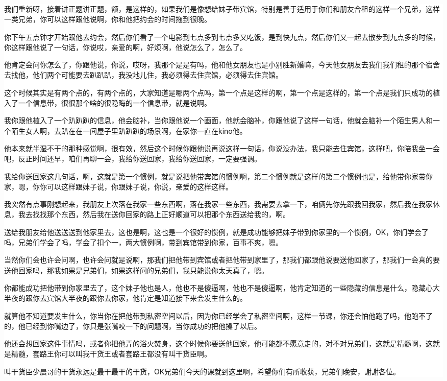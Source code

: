 我们重新呀，接着讲正题讲正题，额，是这样的，如果我们是像想给妹子带宾馆，特别是善于适用于你们和朋友合租的这样一个兄弟，这样一类兄弟，你可以这样跟他说啊，你和他把约会的时间拖到很晚。

你下午五点钟才开始跟他去约会，然后你们看了一个电影到七点多到七点多又吃饭，是到快九点，然后你们又一起去散步到九点多的时候，你这样跟他说了一句话，你说哎，亲爱的啊，好烦啊，他说怎么了，怎么了。

他肯定会问你怎么了，你跟他说，你说，哎呀，我那个是是有吗，他和他女朋友也是小别胜新婚嘛，今天他女朋友去我们我们租的那个宿舍去找他，他们两个可能要去趴趴趴，我没地儿住，我必须得去住宾馆，必须得去住宾馆。

这个时候其实是有两个点的，有两个点的，大家知道是哪两个点吗，第一个点是这样的啊，第一个点是这样的，第一个点是我们只成功的植入了一个信息带，很很那个啥的很隐晦的一个信息带，就是说啊。

我你跟他植入了一个趴趴趴的信息，他会脑补，当你跟他说一个画面，他就会脑补，你跟他说了这样一句话，他就会脑补一个陌生男人和一个陌生女人啊，去趴在在一间屋子里趴趴趴的场景啊，在家你一直在kino他。

他本来就半湿不干的那种感觉啊，很有效，然后这个时候你跟他说再说这样一句话，你说没办法，我只能去住宾馆，这样吧，你陪我坐一会吧，反正时间还早，咱们再聊一会，我给你送回家，我给你送回家，一定要强调。

我给你送回家这几句话，啊，这就是第一个惯例，就是说把他带宾馆的惯例啊，第二个惯例就是这样的第二个惯例也是，给他带你家带你家，嗯，你你可以这样跟妹子说，你跟妹子说，你说，亲爱的这样这样。

我突然有点事刚想起来，我朋友上次落在我家一些东西啊，落在我家一些东西，我需要去拿一下，咱俩先你先跟我回我家，然后我在我家休息，我去找找那个东西，然后我在送你回家的路上正好顺道可以把那个东西送给我的，啊。

送给我朋友给他送送送到他家里去，这也是啊，这也是一个很好的惯例，就是成功能够把妹子带到你家里的一个惯例，OK，你们学会了吗，兄弟们学会了吗，学会了扣个一，两大惯例啊，带到宾馆带到你家，百事不爽，嗯。

当然你们会也许会问啊，也许会问就是说啊，那我们把他带到宾馆或者把他带到家里了，那我们都跟他说要送他回家了，那我们一会真的要送他回家吗，那我如果是兄弟们，如果这样问的兄弟们，我只能说你太天真了，嗯。

你都能成功把他带到你家里去了，这个妹子他也是人，他也不是傻逼啊，他也不是傻逼啊，他肯定知道的一些隐藏的信息是什么，隐藏心大半夜的跟你去宾馆大半夜的跟你去你家，他肯定是知道接下来会发生什么的。

就算他不知道要发生什么，你当你在把他带到私密空间以后，因为你已经学会了私密空间啊，这样一节课，你还会怕他跑了吗，他跑不了的，他已经到你嘴边了，你只是张嘴咬一下的问题啊，当你成功的把他操了以后。

他还会想回家这件事情吗，或者你把他弄的浴火焚身，这个时候你要送他回家，他可能都不愿意走的，对不对兄弟们，这就是精髓啊，这就是精髓，套路王你可以叫我干货王或者套路王都没有叫干货臣啊。

叫干货臣少晨哥的干货永远是最干最干的干货，OK兄弟们今天的课就到这里啊，希望你们有所收获，兄弟们晚安，謝謝各位。

